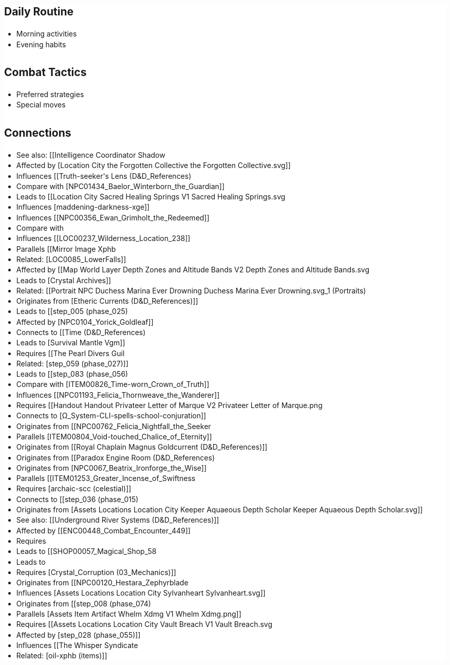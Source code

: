 ## Daily Routine
- Morning activities
- Evening habits

## Combat Tactics
- Preferred strategies
- Special moves

## Connections

- See also: [[Intelligence Coordinator Shadow
- Affected by [Location City the Forgotten Collective the Forgotten Collective.svg]]
- Influences [[Truth-seeker's Lens (D&D_References)
- Compare with [NPC01434_Baelor_Winterborn_the_Guardian]]
- Leads to [[Location City Sacred Healing Springs V1 Sacred Healing Springs.svg
- Influences [maddening-darkness-xge]]
- Influences [[NPC00356_Ewan_Grimholt_the_Redeemed]]
- Compare with
- Influences [[LOC00237_Wilderness_Location_238]]
- Parallels [[Mirror Image Xphb
- Related: [LOC0085_LowerFalls]]
- Affected by [[Map World Layer Depth Zones and Altitude Bands V2 Depth Zones and Altitude Bands.svg
- Leads to [Crystal Archives]]
- Related: [[Portrait NPC Duchess Marina Ever Drowning Duchess Marina Ever Drowning.svg_1 (Portraits)
- Originates from [Etheric Currents (D&D_References)]]
- Leads to [[step_005 (phase_025)
- Affected by [NPC0104_Yorick_Goldleaf]]
- Connects to [[Time (D&D_References)
- Leads to [Survival Mantle Vgm]]
- Requires [[The Pearl Divers Guil
- Related: [step_059 (phase_027)]]
- Leads to [[step_083 (phase_056)
- Compare with [ITEM00826_Time-worn_Crown_of_Truth]]
- Influences [[NPC01193_Felicia_Thornweave_the_Wanderer]]
- Requires [[Handout Handout Privateer Letter of Marque V2 Privateer Letter of Marque.png
- Connects to [Ω_System-CLI-spells-school-conjuration]]
- Originates from [[NPC00762_Felicia_Nightfall_the_Seeker
- Parallels [ITEM00804_Void-touched_Chalice_of_Eternity]]
- Originates from [[Royal Chaplain Magnus Goldcurrent (D&D_References)]]
- Originates from [[Paradox Engine Room (D&D_References)
- Originates from [NPC0067_Beatrix_Ironforge_the_Wise]]
- Parallels [[ITEM01253_Greater_Incense_of_Swiftness
- Requires [archaic-scc (celestial)]]
- Connects to [[step_036 (phase_015)
- Originates from [Assets Locations Location City Keeper Aquaeous Depth Scholar Keeper Aquaeous Depth Scholar.svg]]
- See also: [[Underground River Systems (D&D_References)]]
- Affected by [[ENC00448_Combat_Encounter_449]]
- Requires
- Leads to [[SHOP00057_Magical_Shop_58
- Leads to
- Requires [Crystal_Corruption (03_Mechanics)]]
- Originates from [[NPC00120_Hestara_Zephyrblade
- Influences [Assets Locations Location City Sylvanheart Sylvanheart.svg]]
- Originates from [[step_008 (phase_074)
- Parallels [Assets Item Artifact Whelm Xdmg V1 Whelm Xdmg.png]]
- Requires [[Assets Locations Location City Vault Breach V1 Vault Breach.svg
- Affected by [step_028 (phase_055)]]
- Influences [[The Whisper Syndicate
- Related: [oil-xphb (items)]]